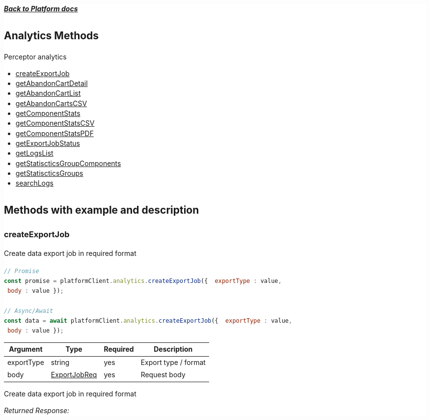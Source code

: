 




##### [Back to Platform docs](./README.md)

## Analytics Methods
Perceptor analytics

* [createExportJob](#createexportjob)
* [getAbandonCartDetail](#getabandoncartdetail)
* [getAbandonCartList](#getabandoncartlist)
* [getAbandonCartsCSV](#getabandoncartscsv)
* [getComponentStats](#getcomponentstats)
* [getComponentStatsCSV](#getcomponentstatscsv)
* [getComponentStatsPDF](#getcomponentstatspdf)
* [getExportJobStatus](#getexportjobstatus)
* [getLogsList](#getlogslist)
* [getStatiscticsGroupComponents](#getstatiscticsgroupcomponents)
* [getStatiscticsGroups](#getstatiscticsgroups)
* [searchLogs](#searchlogs)



## Methods with example and description




### createExportJob
Create data export job in required format



```javascript
// Promise
const promise = platformClient.analytics.createExportJob({  exportType : value,
 body : value });

// Async/Await
const data = await platformClient.analytics.createExportJob({  exportType : value,
 body : value });
```





| Argument  |  Type  | Required | Description |
| --------- | -----  | -------- | ----------- | 
| exportType | string | yes | Export type / format |  
| body | [ExportJobReq](#ExportJobReq) | yes | Request body |


Create data export job in required format

*Returned Response:*
